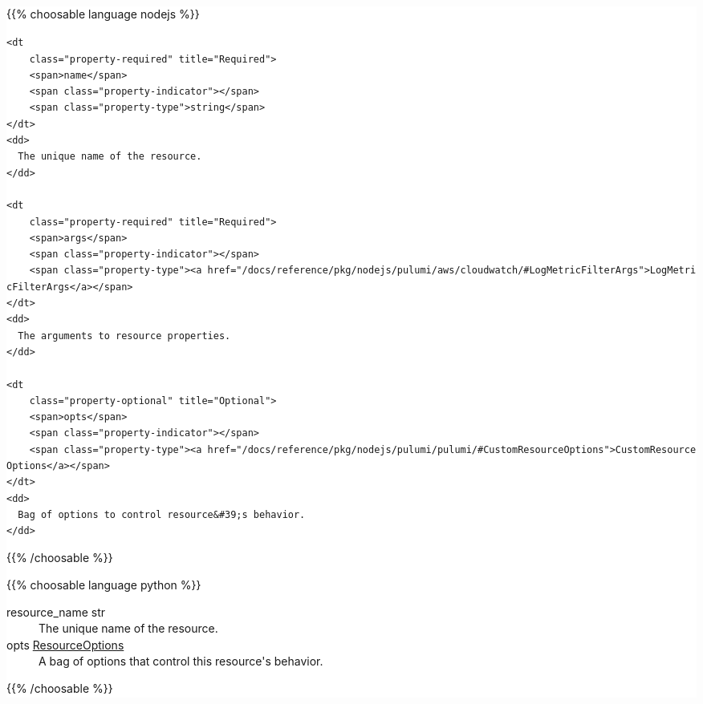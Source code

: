{{% choosable language nodejs %}}

<dl class="resources-properties">
  
    <dt
        class="property-required" title="Required">
        <span>name</span>
        <span class="property-indicator"></span>
        <span class="property-type">string</span>
    </dt>
    <dd>
      The unique name of the resource.
    </dd>
  
    <dt
        class="property-required" title="Required">
        <span>args</span>
        <span class="property-indicator"></span>
        <span class="property-type"><a href="/docs/reference/pkg/nodejs/pulumi/aws/cloudwatch/#LogMetricFilterArgs">LogMetricFilterArgs</a></span>
    </dt>
    <dd>
      The arguments to resource properties.
    </dd>
  
    <dt
        class="property-optional" title="Optional">
        <span>opts</span>
        <span class="property-indicator"></span>
        <span class="property-type"><a href="/docs/reference/pkg/nodejs/pulumi/pulumi/#CustomResourceOptions">CustomResourceOptions</a></span>
    </dt>
    <dd>
      Bag of options to control resource&#39;s behavior.
    </dd>
  

</dl>

{{% /choosable %}}

{{% choosable language python %}}

<dl class="resources-properties">
    <dt class="property-required" title="Required">
        <span>resource_name</span>
        <span class="property-indicator"></span>
        <span class="property-type">str</span>
    </dt>
    <dd>The unique name of the resource.</dd>
    <dt class="property-optional" title="Optional">
        <span>opts</span>
        <span class="property-indicator"></span>
        <span class="property-type">
            <a href="/docs/reference/pkg/python/pulumi/#pulumi.ResourceOptions">ResourceOptions</a>
        </span>
    </dt>
    <dd>A bag of options that control this resource's behavior.</dd>
</dl>
{{% /choosable %}}
